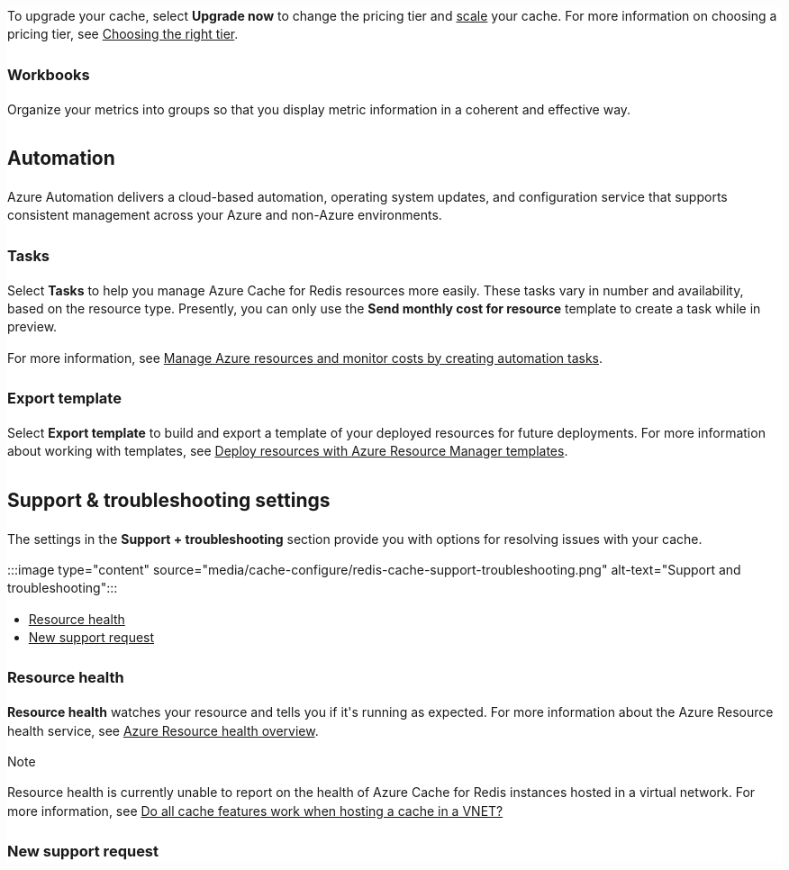 To upgrade your cache, select **Upgrade now** to change the pricing tier and [scale](#scale) your cache. For more information on choosing a pricing tier, see [Choosing the right tier](cache-overview.md#choosing-the-right-tier).

### Workbooks

Organize your metrics into groups so that you display metric information in a coherent and effective way.

## Automation

Azure Automation delivers a cloud-based automation, operating system updates, and configuration service that supports consistent management across your Azure and non-Azure environments.

### Tasks

Select **Tasks** to  help you manage Azure Cache for Redis resources more easily. These tasks vary in number and availability, based on the resource type. Presently, you can only use the **Send monthly cost for resource** template to create a task while in preview.

For more information, see [Manage Azure resources and monitor costs by creating automation tasks](../logic-apps/create-automation-tasks-azure-resources.md).

### Export template

Select **Export template** to build and export a template of your deployed resources for future deployments. For more information about working with templates, see [Deploy resources with Azure Resource Manager templates](../azure-resource-manager/templates/deploy-powershell.md).

## Support & troubleshooting settings

The settings in the **Support + troubleshooting** section provide you with options for resolving issues with your cache.

:::image type="content" source="media/cache-configure/redis-cache-support-troubleshooting.png" alt-text="Support and troubleshooting":::

- [Resource health](#resource-health)
- [New support request](#new-support-request)

### Resource health

**Resource health** watches your resource and tells you if it's running as expected. For more information about the Azure Resource health service, see [Azure Resource health overview](../service-health/resource-health-overview.md).

> [!NOTE]
> Resource health is currently unable to report on the health of Azure Cache for Redis instances hosted in a virtual network. For more information, see [Do all cache features work when hosting a cache in a VNET?](cache-how-to-premium-vnet.md#do-all-cache-features-work-when-a-cache-is-hosted-in-a-virtual-network)

### New support request
